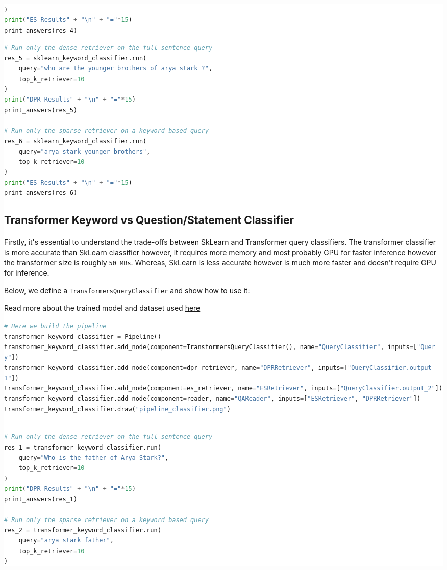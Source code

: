 ```python
)
print("ES Results" + "\n" + "="*15)
print_answers(res_4)
```


```python
# Run only the dense retriever on the full sentence query
res_5 = sklearn_keyword_classifier.run(
    query="who are the younger brothers of arya stark ?",
    top_k_retriever=10
)
print("DPR Results" + "\n" + "="*15)
print_answers(res_5)

# Run only the sparse retriever on a keyword based query
res_6 = sklearn_keyword_classifier.run(
    query="arya stark younger brothers",
    top_k_retriever=10
)
print("ES Results" + "\n" + "="*15)
print_answers(res_6)
```

## Transformer Keyword vs Question/Statement Classifier

Firstly, it's essential to understand the trade-offs between SkLearn and Transformer query classifiers. The transformer classifier is more accurate than SkLearn classifier however, it requires more memory and most probably GPU for faster inference however the transformer size is roughly `50 MBs`. Whereas, SkLearn is less accurate however is much more faster and doesn't require GPU for inference.

Below, we define a `TransformersQueryClassifier` and show how to use it:

Read more about the trained model and dataset used [here](https://huggingface.co/shahrukhx01/bert-mini-finetune-question-detection)


```python
# Here we build the pipeline
transformer_keyword_classifier = Pipeline()
transformer_keyword_classifier.add_node(component=TransformersQueryClassifier(), name="QueryClassifier", inputs=["Query"])
transformer_keyword_classifier.add_node(component=dpr_retriever, name="DPRRetriever", inputs=["QueryClassifier.output_1"])
transformer_keyword_classifier.add_node(component=es_retriever, name="ESRetriever", inputs=["QueryClassifier.output_2"])
transformer_keyword_classifier.add_node(component=reader, name="QAReader", inputs=["ESRetriever", "DPRRetriever"])
transformer_keyword_classifier.draw("pipeline_classifier.png")
```


```python

# Run only the dense retriever on the full sentence query
res_1 = transformer_keyword_classifier.run(
    query="Who is the father of Arya Stark?",
    top_k_retriever=10
)
print("DPR Results" + "\n" + "="*15)
print_answers(res_1)

# Run only the sparse retriever on a keyword based query
res_2 = transformer_keyword_classifier.run(
    query="arya stark father",
    top_k_retriever=10
)
```